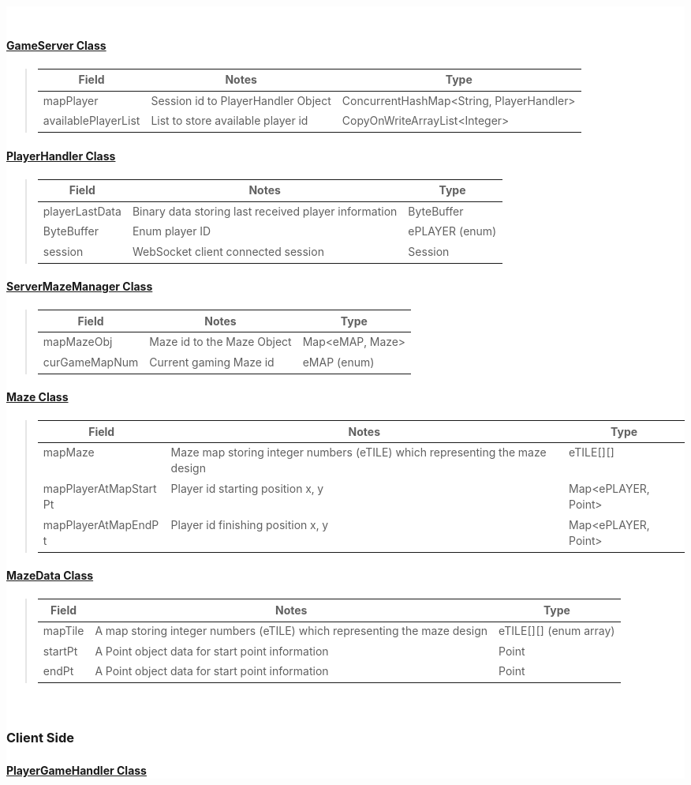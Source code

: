 <br>
<h4><u>GameServer Class</u></h4>

> |Field|Notes|Type|
> |-|-|-|
> | mapPlayer           | Session id to PlayerHandler Object | ConcurrentHashMap&lt;String, PlayerHandler&gt; |
> | availablePlayerList | List to store available player id   | CopyOnWriteArrayList&lt;Integer&gt;|

<h4><u>PlayerHandler Class</u></h4>

> |Field|Notes|Type|
> |-|-|-|
> | playerLastData| Binary data storing last received player information | ByteBuffer|
> | ByteBuffer | Enum player ID | ePLAYER (enum)|
> |session|	WebSocket client connected session|	Session|

<h4><u>ServerMazeManager Class</u></h4>

> | Field         | Notes                           | Type                  |
> |---------------|---------------------------------|-----------------------|
> | mapMazeObj    | Maze id to the Maze Object      | Map&lt;eMAP, Maze&gt; |
> | curGameMapNum | Current gaming Maze id          | eMAP (enum)           |

<h4><u>Maze  Class</u></h4>

> | Field                       | Notes                                                      | Type                   |
> |-----------------------------|------------------------------------------------------------|------------------------|
> | mapMaze                    | Maze map storing integer numbers (eTILE) which representing the maze design | eTILE[][]             |
> | mapPlayerAtMapStartPt      | Player id starting position x, y                            | Map<ePLAYER, Point>    |
> | mapPlayerAtMapEndPt        | Player id finishing position x, y                           | Map<ePLAYER, Point>    |

<h4><u>MazeData Class</u></h4>

> | Field    | Notes                                                       | Type                       |
> |----------|-------------------------------------------------------------|----------------------------|
> | mapTile  | A map storing integer numbers (eTILE) which representing the maze design | eTILE[][] (enum array)     |
> | startPt  | A Point object data for start point information             | Point                      |
> | endPt    | A Point object data for start point information             | Point                      |

<br>

### Client Side

<h4><u>PlayerGameHandler Class</u></h4>
